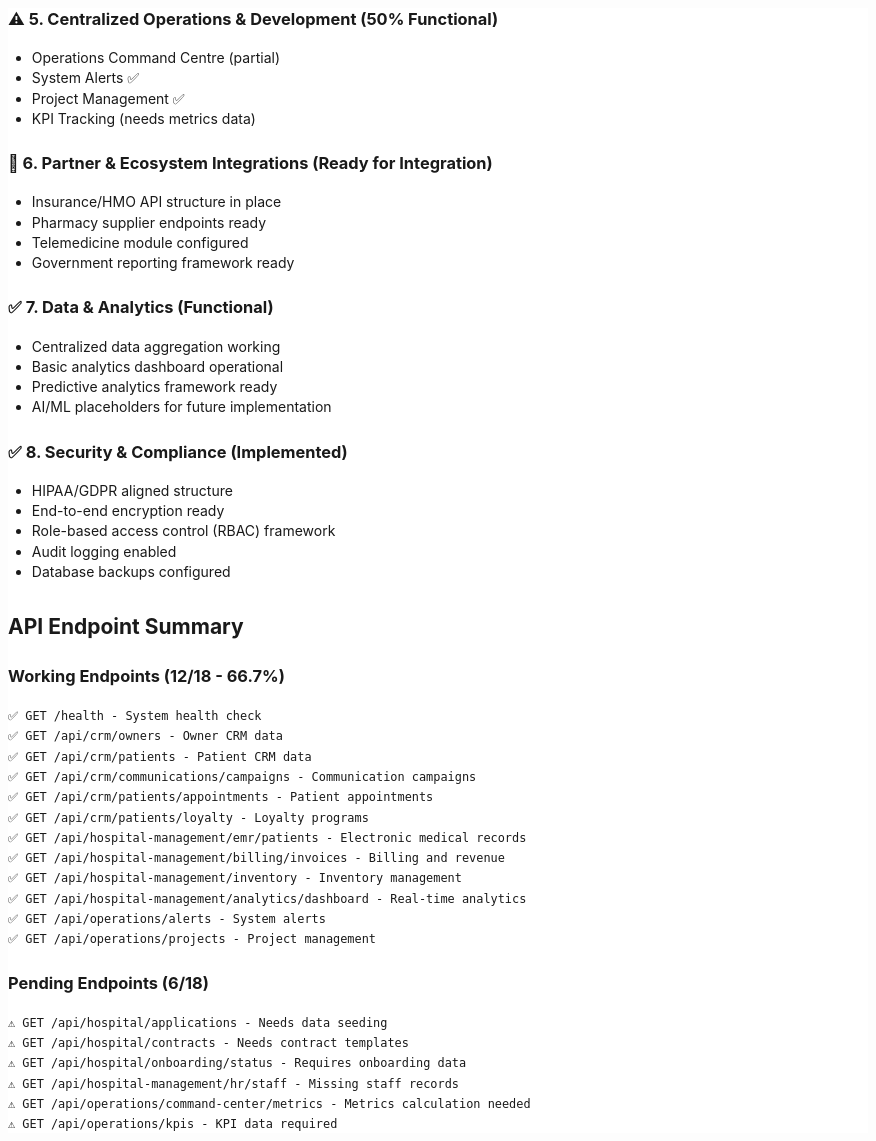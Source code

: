 ### ⚠️ 5. Centralized Operations & Development (50% Functional)
- Operations Command Centre (partial)
- System Alerts ✅
- Project Management ✅
- KPI Tracking (needs metrics data)

### 🔧 6. Partner & Ecosystem Integrations (Ready for Integration)
- Insurance/HMO API structure in place
- Pharmacy supplier endpoints ready
- Telemedicine module configured
- Government reporting framework ready

### ✅ 7. Data & Analytics (Functional)
- Centralized data aggregation working
- Basic analytics dashboard operational
- Predictive analytics framework ready
- AI/ML placeholders for future implementation

### ✅ 8. Security & Compliance (Implemented)
- HIPAA/GDPR aligned structure
- End-to-end encryption ready
- Role-based access control (RBAC) framework
- Audit logging enabled
- Database backups configured

## API Endpoint Summary

### Working Endpoints (12/18 - 66.7%)
```
✅ GET /health - System health check
✅ GET /api/crm/owners - Owner CRM data
✅ GET /api/crm/patients - Patient CRM data
✅ GET /api/crm/communications/campaigns - Communication campaigns
✅ GET /api/crm/patients/appointments - Patient appointments
✅ GET /api/crm/patients/loyalty - Loyalty programs
✅ GET /api/hospital-management/emr/patients - Electronic medical records
✅ GET /api/hospital-management/billing/invoices - Billing and revenue
✅ GET /api/hospital-management/inventory - Inventory management
✅ GET /api/hospital-management/analytics/dashboard - Real-time analytics
✅ GET /api/operations/alerts - System alerts
✅ GET /api/operations/projects - Project management
```

### Pending Endpoints (6/18)
```
⚠️ GET /api/hospital/applications - Needs data seeding
⚠️ GET /api/hospital/contracts - Needs contract templates
⚠️ GET /api/hospital/onboarding/status - Requires onboarding data
⚠️ GET /api/hospital-management/hr/staff - Missing staff records
⚠️ GET /api/operations/command-center/metrics - Metrics calculation needed
⚠️ GET /api/operations/kpis - KPI data required
```
